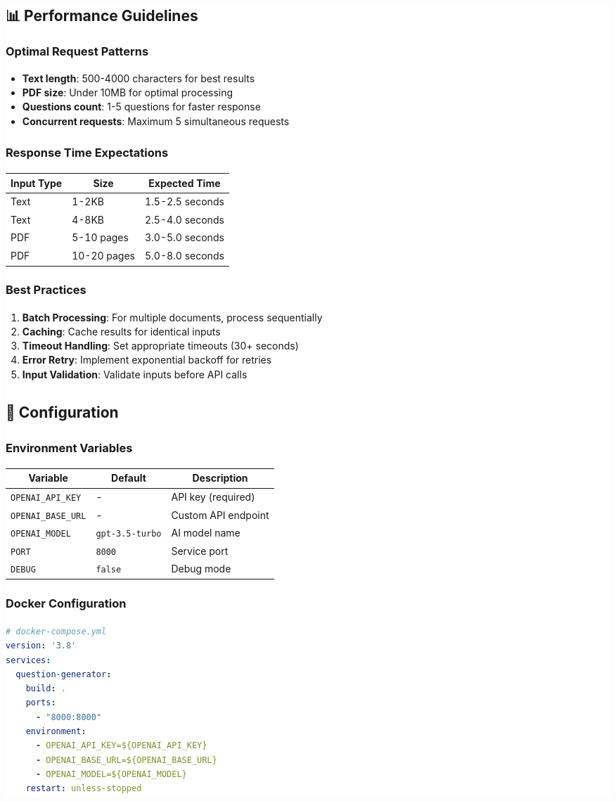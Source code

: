 ## 📊 Performance Guidelines

### Optimal Request Patterns

- **Text length**: 500-4000 characters for best results
- **PDF size**: Under 10MB for optimal processing
- **Questions count**: 1-5 questions for faster response
- **Concurrent requests**: Maximum 5 simultaneous requests

### Response Time Expectations

| Input Type | Size | Expected Time |
|------------|------|---------------|
| Text | 1-2KB | 1.5-2.5 seconds |
| Text | 4-8KB | 2.5-4.0 seconds |
| PDF | 5-10 pages | 3.0-5.0 seconds |
| PDF | 10-20 pages | 5.0-8.0 seconds |

### Best Practices

1. **Batch Processing**: For multiple documents, process sequentially
2. **Caching**: Cache results for identical inputs
3. **Timeout Handling**: Set appropriate timeouts (30+ seconds)
4. **Error Retry**: Implement exponential backoff for retries
5. **Input Validation**: Validate inputs before API calls

## 🔧 Configuration

### Environment Variables

| Variable | Default | Description |
|----------|---------|-------------|
| `OPENAI_API_KEY` | - | API key (required) |
| `OPENAI_BASE_URL` | - | Custom API endpoint |
| `OPENAI_MODEL` | `gpt-3.5-turbo` | AI model name |
| `PORT` | `8000` | Service port |
| `DEBUG` | `false` | Debug mode |

### Docker Configuration

```yaml
# docker-compose.yml
version: '3.8'
services:
  question-generator:
    build: .
    ports:
      - "8000:8000"
    environment:
      - OPENAI_API_KEY=${OPENAI_API_KEY}
      - OPENAI_BASE_URL=${OPENAI_BASE_URL}
      - OPENAI_MODEL=${OPENAI_MODEL}
    restart: unless-stopped
```
